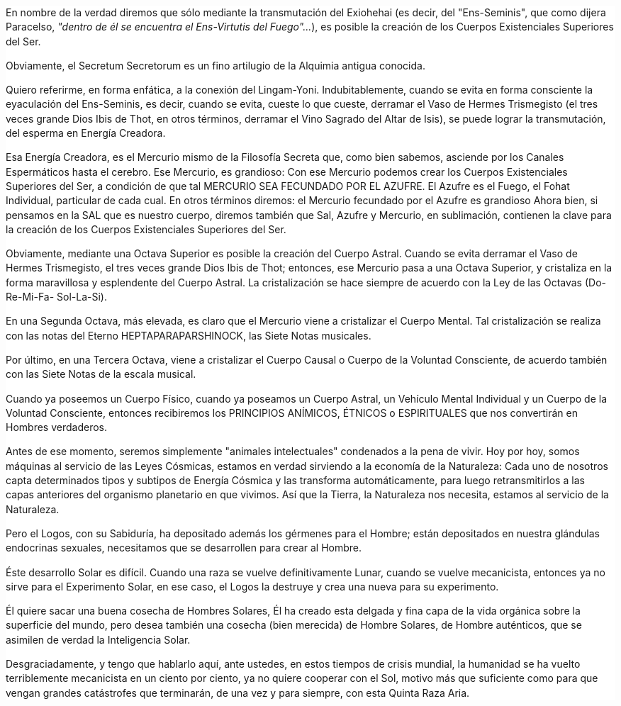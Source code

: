 En nombre de la verdad diremos que sólo mediante la transmutación del Exiohehai (es decir, del "Ens-Seminis", que como dijera Paracelso, *"dentro de él se encuentra el Ens-Virtutis del Fuego"...*), es posible la creación de los Cuerpos Existenciales Superiores del Ser.

Obviamente, el Secretum Secretorum es un fino artilugio de la Alquimia antigua conocida.

Quiero referirme, en forma enfática, a la conexión del Lingam-Yoni. Indubitablemente, cuando se evita en forma consciente la eyaculación del Ens-Seminis, es decir, cuando se evita, cueste lo que cueste, derramar el Vaso de Hermes Trismegisto (el tres veces grande Dios Ibis de Thot, en otros términos, derramar el Vino Sagrado del Altar de Isis), se puede lograr la transmutación, del esperma en Energía Creadora.

Esa Energía Creadora, es el Mercurio mismo de la Filosofía Secreta que, como bien sabemos, asciende por los Canales Espermáticos hasta el cerebro. Ese Mercurio, es grandioso: Con ese Mercurio podemos crear los Cuerpos Existenciales Superiores del Ser, a condición de que tal MERCURIO SEA FECUNDADO POR EL AZUFRE. El Azufre es el Fuego, el Fohat Individual, particular de cada cual. En otros términos diremos: el Mercurio fecundado por el Azufre es grandioso Ahora bien, si pensamos en la SAL que es nuestro cuerpo, diremos también que Sal, Azufre y Mercurio, en sublimación, contienen la clave para la creación de los Cuerpos Existenciales Superiores del Ser.

Obviamente, mediante una Octava Superior es posible la creación del Cuerpo Astral. Cuando se evita derramar el Vaso de Hermes Trismegisto, el tres veces grande Dios Ibis de Thot; entonces, ese Mercurio pasa a una Octava Superior, y cristaliza en la forma maravillosa y esplendente del Cuerpo Astral. La cristalización se hace siempre de acuerdo con la Ley de las Octavas (Do-Re-Mi-Fa- Sol-La-Si).

En una Segunda Octava, más elevada, es claro que el Mercurio viene a cristalizar el Cuerpo Mental. Tal cristalización se realiza con las notas del Eterno HEPTAPARAPARSHINOCK, las Siete Notas musicales.

Por último, en una Tercera Octava, viene a cristalizar el Cuerpo Causal o Cuerpo de la Voluntad Consciente, de acuerdo también con las Siete Notas de la escala musical.

Cuando ya poseemos un Cuerpo Físico, cuando ya poseamos un Cuerpo Astral, un Vehículo Mental Individual y un Cuerpo de la Voluntad Consciente, entonces recibiremos los PRINCIPIOS ANÍMICOS, ÉTNICOS o ESPIRITUALES que nos convertirán en Hombres verdaderos.

Antes de ese momento, seremos simplemente "animales intelectuales" condenados a la pena de vivir. Hoy por hoy, somos máquinas al servicio de las Leyes Cósmicas, estamos en verdad sirviendo a la economía de la Naturaleza: Cada uno de nosotros capta determinados tipos y subtipos de Energía Cósmica y las transforma automáticamente, para luego retransmitirlos a las capas anteriores del organismo planetario en que vivimos. Así que la Tierra, la Naturaleza nos necesita, estamos al servicio de la Naturaleza.

Pero el Logos, con su Sabiduría, ha depositado además los gérmenes para el Hombre; están depositados en nuestra glándulas endocrinas sexuales, necesitamos que se desarrollen para crear al Hombre.

Éste desarrollo Solar es difícil. Cuando una raza se vuelve definitivamente Lunar, cuando se vuelve mecanicista, entonces ya no sirve para el Experimento Solar, en ese caso, el Logos la destruye y crea una nueva para su experimento.

Él quiere sacar una buena cosecha de Hombres Solares, Él ha creado esta delgada y fina capa de la vida orgánica sobre la superficie del mundo, pero desea también una cosecha (bien merecida) de Hombre Solares, de Hombre auténticos, que se asimilen de verdad la Inteligencia Solar.

Desgraciadamente, y tengo que hablarlo aquí, ante ustedes, en estos tiempos de crisis mundial, la humanidad se ha vuelto terriblemente mecanicista en un ciento por ciento, ya no quiere cooperar con el Sol, motivo más que suficiente como para que vengan grandes catástrofes que terminarán, de una vez y para siempre, con esta Quinta Raza Aria.
